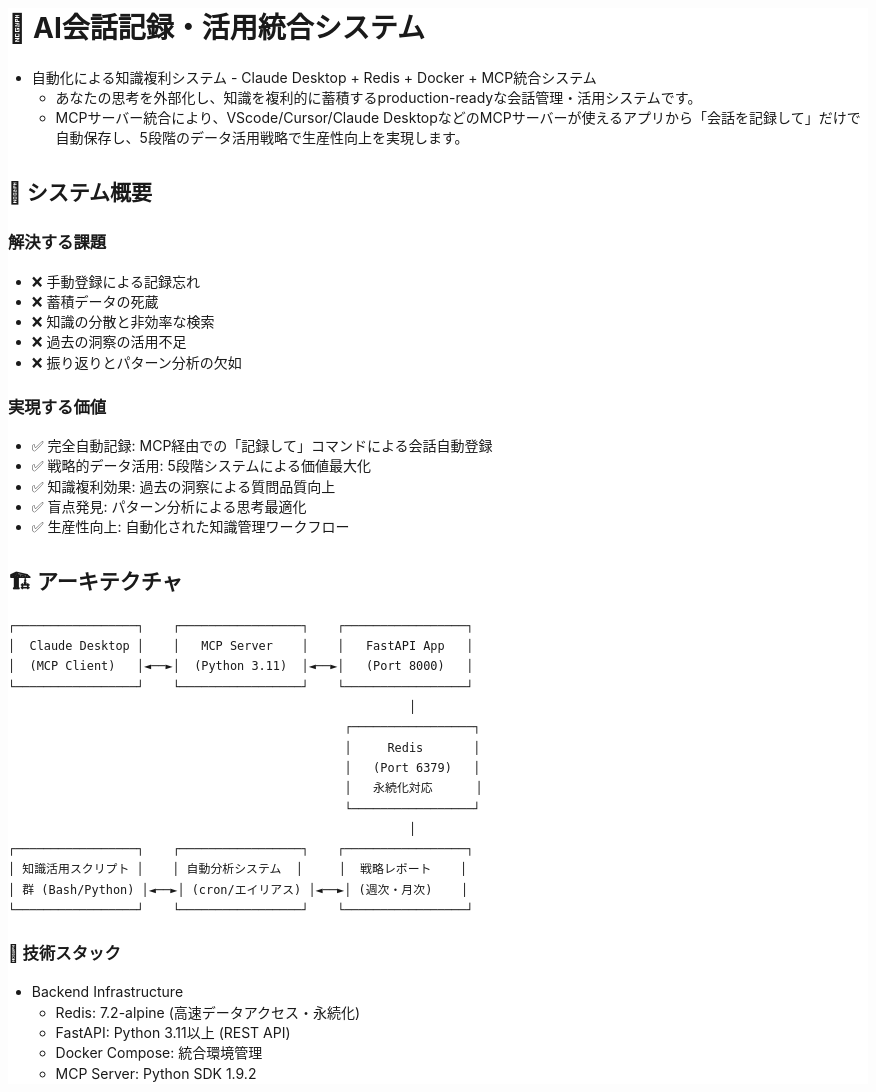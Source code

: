 # 🧠 AI会話記録・活用統合システム

- 自動化による知識複利システム - Claude Desktop + Redis + Docker + MCP統合システム
    - あなたの思考を外部化し、知識を複利的に蓄積するproduction-readyな会話管理・活用システムです。
    - MCPサーバー統合により、VScode/Cursor/Claude DesktopなどのMCPサーバーが使えるアプリから「会話を記録して」だけで自動保存し、5段階のデータ活用戦略で生産性向上を実現します。

## 🎯 システム概要

### 解決する課題

- ❌ 手動登録による記録忘れ
- ❌ 蓄積データの死蔵
- ❌ 知識の分散と非効率な検索
- ❌ 過去の洞察の活用不足
- ❌ 振り返りとパターン分析の欠如

### 実現する価値

- ✅ 完全自動記録: MCP経由での「記録して」コマンドによる会話自動登録
- ✅ 戦略的データ活用: 5段階システムによる価値最大化
- ✅ 知識複利効果: 過去の洞察による質問品質向上
- ✅ 盲点発見: パターン分析による思考最適化
- ✅ 生産性向上: 自動化された知識管理ワークフロー

## 🏗️ アーキテクチャ

```text
┌─────────────────┐    ┌─────────────────┐    ┌─────────────────┐
│  Claude Desktop │    │   MCP Server    │    │   FastAPI App   │
│  (MCP Client)   │◄──►│  (Python 3.11)  │◄──►│   (Port 8000)   │
└─────────────────┘    └─────────────────┘    └─────────────────┘
                                                        │
                                               ┌─────────────────┐
                                               │     Redis       │
                                               │   (Port 6379)   │
                                               │   永続化対応      │
                                               └─────────────────┘
                                                        │
┌─────────────────┐    ┌─────────────────┐    ┌─────────────────┐
│ 知識活用スクリプト │    │ 自動分析システム  │     │  戦略レポート    │
│ 群 (Bash/Python) │◄──►│ (cron/エイリアス) │◄──►│ (週次・月次)    │
└─────────────────┘    └─────────────────┘    └─────────────────┘
```

### 🔧 技術スタック

- Backend Infrastructure
    - Redis: 7.2-alpine (高速データアクセス・永続化)
    - FastAPI: Python 3.11以上 (REST API)
    - Docker Compose: 統合環境管理
    - MCP Server: Python SDK 1.9.2
